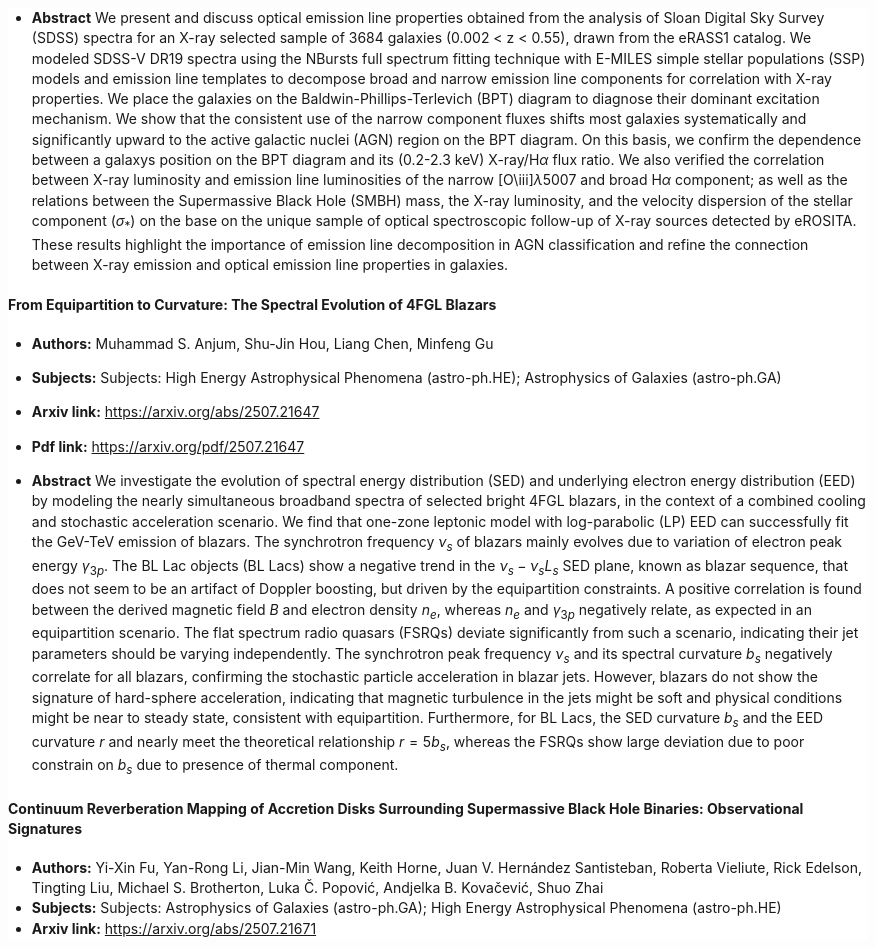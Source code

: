  - **Abstract**
 We present and discuss optical emission line properties obtained from the analysis of Sloan Digital Sky Survey (SDSS) spectra for an X-ray selected sample of 3684 galaxies (0.002 < z < 0.55), drawn from the eRASS1 catalog. We modeled SDSS-V DR19 spectra using the NBursts full spectrum fitting technique with E-MILES simple stellar populations (SSP) models and emission line templates to decompose broad and narrow emission line components for correlation with X-ray properties. We place the galaxies on the Baldwin-Phillips-Terlevich (BPT) diagram to diagnose their dominant excitation mechanism. We show that the consistent use of the narrow component fluxes shifts most galaxies systematically and significantly upward to the active galactic nuclei (AGN) region on the BPT diagram. On this basis, we confirm the dependence between a galaxys position on the BPT diagram and its (0.2-2.3 keV) X-ray/H$\alpha$ flux ratio. We also verified the correlation between X-ray luminosity and emission line luminosities of the narrow [O\iii]$\lambda 5007$ and broad H$\alpha$ component; as well as the relations between the Supermassive Black Hole (SMBH) mass, the X-ray luminosity, and the velocity dispersion of the stellar component ($\sigma_{*}$) on the base on the unique sample of optical spectroscopic follow-up of X-ray sources detected by eROSITA. These results highlight the importance of emission line decomposition in AGN classification and refine the connection between X-ray emission and optical emission line properties in galaxies.
#### From Equipartition to Curvature: The Spectral Evolution of 4FGL Blazars
 - **Authors:** Muhammad S. Anjum, Shu-Jin Hou, Liang Chen, Minfeng Gu
 - **Subjects:** Subjects:
High Energy Astrophysical Phenomena (astro-ph.HE); Astrophysics of Galaxies (astro-ph.GA)
 - **Arxiv link:** https://arxiv.org/abs/2507.21647

 - **Pdf link:** https://arxiv.org/pdf/2507.21647

 - **Abstract**
 We investigate the evolution of spectral energy distribution (SED) and underlying electron energy distribution (EED) by modeling the nearly simultaneous broadband spectra of selected bright 4FGL blazars, in the context of a combined cooling and stochastic acceleration scenario. We find that one-zone leptonic model with log-parabolic (LP) EED can successfully fit the GeV-TeV emission of blazars. The synchrotron frequency $\nu_s$ of blazars mainly evolves due to variation of electron peak energy $\gamma_{3p}$. The BL Lac objects (BL Lacs) show a negative trend in the $\nu_s- \nu_s L_s$ SED plane, known as blazar sequence, that does not seem to be an artifact of Doppler boosting, but driven by the equipartition constraints. A positive correlation is found between the derived magnetic field $B$ and electron density $n_e$, whereas $n_e$ and $\gamma_{3p}$ negatively relate, as expected in an equipartition scenario. The flat spectrum radio quasars (FSRQs) deviate significantly from such a scenario, indicating their jet parameters should be varying independently. The synchrotron peak frequency $\nu_s$ and its spectral curvature $b_s$ negatively correlate for all blazars, confirming the stochastic particle acceleration in blazar jets. However, blazars do not show the signature of hard-sphere acceleration, indicating that magnetic turbulence in the jets might be soft and physical conditions might be near to steady state, consistent with equipartition. Furthermore, for BL Lacs, the SED curvature $b_s$ and the EED curvature $r$ and nearly meet the theoretical relationship $r=5b_s$, whereas the FSRQs show large deviation due to poor constrain on $b_s$ due to presence of thermal component.
#### Continuum Reverberation Mapping of Accretion Disks Surrounding Supermassive Black Hole Binaries: Observational Signatures
 - **Authors:** Yi-Xin Fu, Yan-Rong Li, Jian-Min Wang, Keith Horne, Juan V. Hernández Santisteban, Roberta Vieliute, Rick Edelson, Tingting Liu, Michael S. Brotherton, Luka Č. Popović, Andjelka B. Kovačević, Shuo Zhai
 - **Subjects:** Subjects:
Astrophysics of Galaxies (astro-ph.GA); High Energy Astrophysical Phenomena (astro-ph.HE)
 - **Arxiv link:** https://arxiv.org/abs/2507.21671
